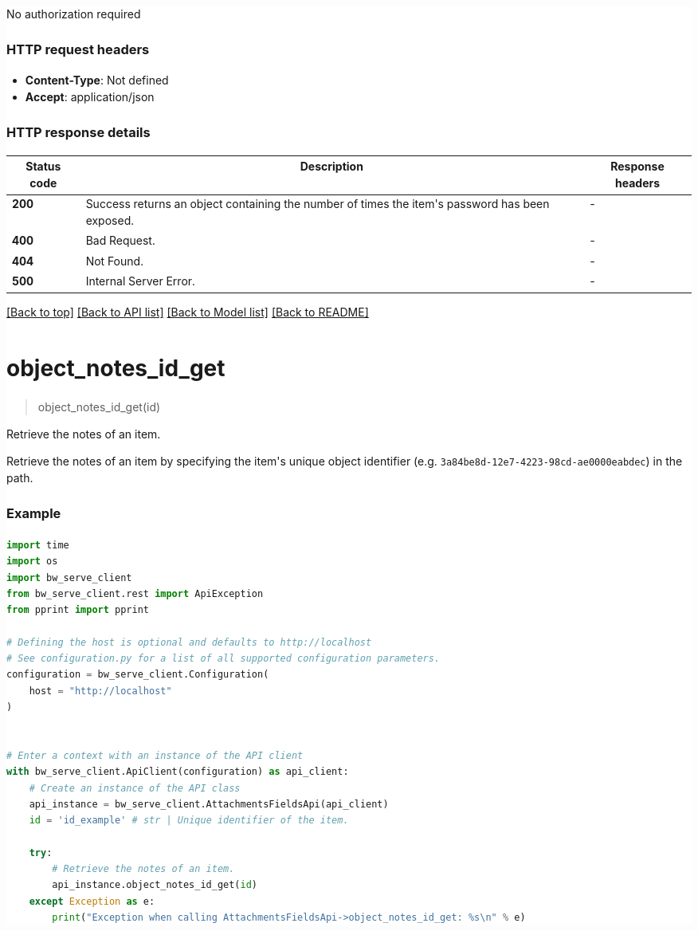 No authorization required

### HTTP request headers

 - **Content-Type**: Not defined
 - **Accept**: application/json

### HTTP response details
| Status code | Description | Response headers |
|-------------|-------------|------------------|
**200** | Success returns an object containing the number of times the item&#39;s password has been exposed. |  -  |
**400** | Bad Request. |  -  |
**404** | Not Found. |  -  |
**500** | Internal Server Error. |  -  |

[[Back to top]](#) [[Back to API list]](../README.md#documentation-for-api-endpoints) [[Back to Model list]](../README.md#documentation-for-models) [[Back to README]](../README.md)

# **object_notes_id_get**
> object_notes_id_get(id)

Retrieve the notes of an item.

Retrieve the notes of an item by specifying the item's unique object identifier (e.g. `3a84be8d-12e7-4223-98cd-ae0000eabdec`) in the path.

### Example

```python
import time
import os
import bw_serve_client
from bw_serve_client.rest import ApiException
from pprint import pprint

# Defining the host is optional and defaults to http://localhost
# See configuration.py for a list of all supported configuration parameters.
configuration = bw_serve_client.Configuration(
    host = "http://localhost"
)


# Enter a context with an instance of the API client
with bw_serve_client.ApiClient(configuration) as api_client:
    # Create an instance of the API class
    api_instance = bw_serve_client.AttachmentsFieldsApi(api_client)
    id = 'id_example' # str | Unique identifier of the item.

    try:
        # Retrieve the notes of an item.
        api_instance.object_notes_id_get(id)
    except Exception as e:
        print("Exception when calling AttachmentsFieldsApi->object_notes_id_get: %s\n" % e)
```

